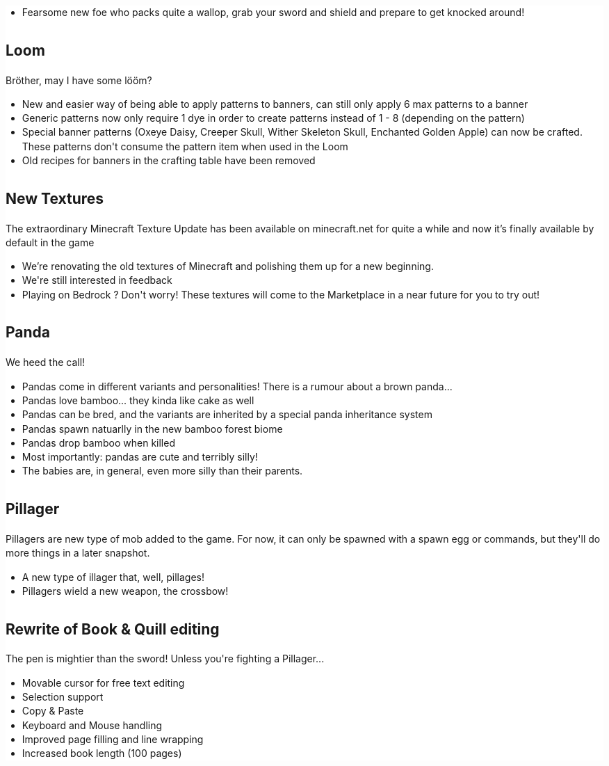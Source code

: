   * Fearsome new foe who packs quite a wallop, grab your sword and shield and prepare to get knocked around!

## Loom

Bröther, may I have some lööm?

  * New and easier way of being able to apply patterns to banners, can still only apply 6 max patterns to a banner
  * Generic patterns now only require 1 dye in order to create patterns instead of 1 - 8 (depending on the pattern)
  * Special banner patterns (Oxeye Daisy, Creeper Skull, Wither Skeleton Skull, Enchanted Golden Apple) can now be crafted. These patterns don't consume the pattern item when used in the Loom
  * Old recipes for banners in the crafting table have been removed

## New Textures

The extraordinary Minecraft Texture Update has been available on minecraft.net
for quite a while and now it’s finally available by default in the game

  * We’re renovating the old textures of Minecraft and polishing them up for a new beginning.
  * We're still interested in feedback
  * Playing on Bedrock ? Don't worry! These textures will come to the Marketplace in a near future for you to try out!

## Panda

We heed the call!

  * Pandas come in different variants and personalities! There is a rumour about a brown panda...
  * Pandas love bamboo... they kinda like cake as well
  * Pandas can be bred, and the variants are inherited by a special panda inheritance system
  * Pandas spawn natuarlly in the new bamboo forest biome
  * Pandas drop bamboo when killed
  * Most importantly: pandas are cute and terribly silly!
  * The babies are, in general, even more silly than their parents.

## Pillager

Pillagers are new type of mob added to the game. For now, it can only be
spawned with a spawn egg or commands, but they'll do more things in a later
snapshot.

  * A new type of illager that, well, pillages!
  * Pillagers wield a new weapon, the crossbow!

## Rewrite of Book & Quill editing

The pen is mightier than the sword! Unless you're fighting a Pillager...

  * Movable cursor for free text editing
  * Selection support
  * Copy & Paste
  * Keyboard and Mouse handling
  * Improved page filling and line wrapping
  * Increased book length (100 pages)

